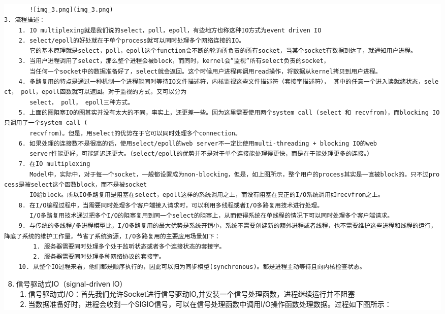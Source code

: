            ![img_3.png](img_3.png)
    3. 流程描述：
        1. IO multiplexing就是我们说的select，poll，epoll，有些地方也称这种IO方式为event driven IO
        2. select/epoll的好处就在于单个process就可以同时处理多个网络连接的IO。
           它的基本原理就是select，poll，epoll这个function会不断的轮询所负责的所有socket，当某个socket有数据到达了，就通知用户进程。
        3. 当用户进程调用了select，那么整个进程会被block，而同时，kernel会“监视”所有select负责的socket，
           当任何一个socket中的数据准备好了，select就会返回。这个时候用户进程再调用read操作，将数据从kernel拷贝到用户进程。
        4. 多路复用的特点是通过一种机制一个进程能同时等待IO文件描述符，内核监视这些文件描述符（套接字描述符）， 其中的任意一个进入读就绪状态，select， poll，epoll函数就可以返回。对于监视的方式，又可以分为
           select， poll， epoll三种方式。
        5. 上面的图阻塞IO的图其实并没有太大的不同，事实上，还更差一些。因为这里需要使用两个system call (select 和 recvfrom)，而blocking IO只调用了一个system call (
           recvfrom)。但是，用select的优势在于它可以同时处理多个connection。
        6. 如果处理的连接数不是很高的话，使用select/epoll的web server不一定比使用multi-threading + blocking IO的web
           server性能更好，可能延迟还更大。（select/epoll的优势并不是对于单个连接能处理得更快，而是在于能处理更多的连接。）
        7. 在IO multiplexing
           Model中，实际中，对于每一个socket，一般都设置成为non-blocking，但是，如上图所示，整个用户的process其实是一直被block的。只不过process是被select这个函数block，而不是被socket
           IO给block。所以IO多路复用是阻塞在select，epoll这样的系统调用之上，而没有阻塞在真正的I/O系统调用如recvfrom之上。
        8. 在I/O编程过程中，当需要同时处理多个客户端接入请求时，可以利用多线程或者I/O多路复用技术进行处理。
           I/O多路复用技术通过把多个I/O的阻塞复用到同一个select的阻塞上，从而使得系统在单线程的情况下可以同时处理多个客户端请求。
        9. 与传统的多线程/多进程模型比，I/O多路复用的最大优势是系统开销小，系统不需要创建新的额外进程或者线程，也不需要维护这些进程和线程的运行，降底了系统的维护工作量，节省了系统资源，I/O多路复用的主要应用场景如下：
            1. 服务器需要同时处理多个处于监听状态或者多个连接状态的套接字。
            2. 服务器需要同时处理多种网络协议的套接字。
        10. 从整个IO过程来看，他们都是顺序执行的，因此可以归为同步模型(synchronous)。都是进程主动等待且向内核检查状态。
8. 信号驱动式IO（signal-driven IO）
    1. 信号驱动式I/O：首先我们允许Socket进行信号驱动IO,并安装一个信号处理函数，进程继续运行并不阻塞
    2. 当数据准备好时，进程会收到一个SIGIO信号，可以在信号处理函数中调用I/O操作函数处理数据。过程如下图所示：